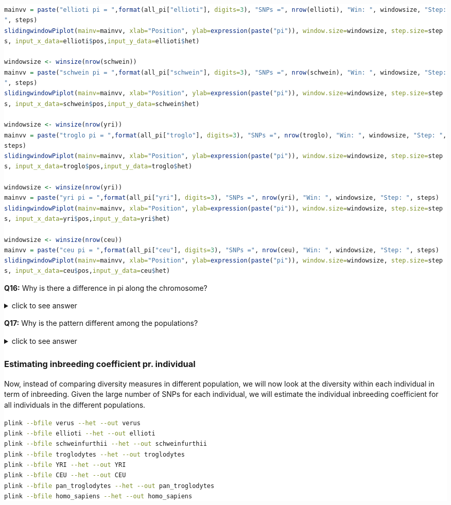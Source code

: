```R
mainvv = paste("ellioti pi = ",format(all_pi["ellioti"], digits=3), "SNPs =", nrow(ellioti), "Win: ", windowsize, "Step: ", steps)	
slidingwindowPiplot(mainv=mainvv, xlab="Position", ylab=expression(paste("pi")), window.size=windowsize, step.size=steps, input_x_data=ellioti$pos,input_y_data=ellioti$het)

windowsize <- winsize(nrow(schwein))
mainvv = paste("schwein pi = ",format(all_pi["schwein"], digits=3), "SNPs =", nrow(schwein), "Win: ", windowsize, "Step: ", steps)	
slidingwindowPiplot(mainv=mainvv, xlab="Position", ylab=expression(paste("pi")), window.size=windowsize, step.size=steps, input_x_data=schwein$pos,input_y_data=schwein$het)

windowsize <- winsize(nrow(yri))
mainvv = paste("troglo pi = ",format(all_pi["troglo"], digits=3), "SNPs =", nrow(troglo), "Win: ", windowsize, "Step: ", steps)	
slidingwindowPiplot(mainv=mainvv, xlab="Position", ylab=expression(paste("pi")), window.size=windowsize, step.size=steps, input_x_data=troglo$pos,input_y_data=troglo$het)

windowsize <- winsize(nrow(yri))
mainvv = paste("yri pi = ",format(all_pi["yri"], digits=3), "SNPs =", nrow(yri), "Win: ", windowsize, "Step: ", steps)	
slidingwindowPiplot(mainv=mainvv, xlab="Position", ylab=expression(paste("pi")), window.size=windowsize, step.size=steps, input_x_data=yri$pos,input_y_data=yri$het)

windowsize <- winsize(nrow(ceu))
mainvv = paste("ceu pi = ",format(all_pi["ceu"], digits=3), "SNPs =", nrow(ceu), "Win: ", windowsize, "Step: ", steps)	
slidingwindowPiplot(mainv=mainvv, xlab="Position", ylab=expression(paste("pi")), window.size=windowsize, step.size=steps, input_x_data=ceu$pos,input_y_data=ceu$het)

```


**Q16:** Why is there a difference in pi along the chromosome?

<details><summary>click to see answer</summary></details>

**Q17:** Why is the pattern different among the populations?

<details><summary>click to see answer</summary></details>


### Estimating inbreeding coefficient pr. individual

Now, instead of comparing diversity measures in different population, we will now look at the diversity within each individual in term of inbreeding. Given the large number of SNPs for each individual, we will estimate the individual inbreeding coefficient for all individuals in the different populations.

```bash
plink --bfile verus --het --out verus
plink --bfile ellioti --het --out ellioti
plink --bfile schweinfurthii --het --out schweinfurthii
plink --bfile troglodytes --het --out troglodytes
plink --bfile YRI --het --out YRI
plink --bfile CEU --het --out CEU
plink --bfile pan_troglodytes --het --out pan_troglodytes
plink --bfile homo_sapiens --het --out homo_sapiens

```
